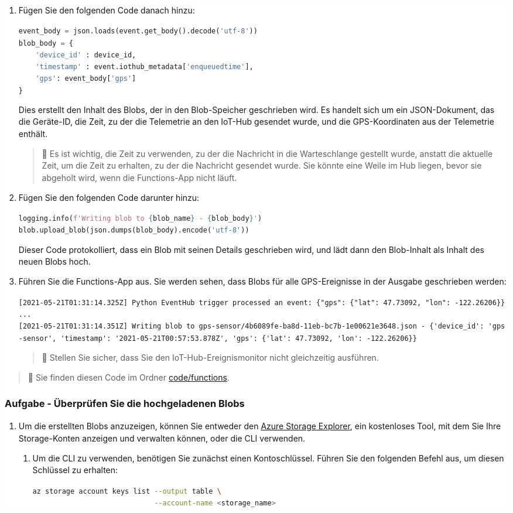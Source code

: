 1. Fügen Sie den folgenden Code danach hinzu:

    ```python
    event_body = json.loads(event.get_body().decode('utf-8'))
    blob_body = {
        'device_id' : device_id,
        'timestamp' : event.iothub_metadata['enqueuedtime'],
        'gps': event_body['gps']
    }
    ```

    Dies erstellt den Inhalt des Blobs, der in den Blob-Speicher geschrieben wird. Es handelt sich um ein JSON-Dokument, das die Geräte-ID, die Zeit, zu der die Telemetrie an den IoT-Hub gesendet wurde, und die GPS-Koordinaten aus der Telemetrie enthält.

    > 💁 Es ist wichtig, die Zeit zu verwenden, zu der die Nachricht in die Warteschlange gestellt wurde, anstatt die aktuelle Zeit, um die Zeit zu erhalten, zu der die Nachricht gesendet wurde. Sie könnte eine Weile im Hub liegen, bevor sie abgeholt wird, wenn die Functions-App nicht läuft.

1. Fügen Sie den folgenden Code darunter hinzu:

    ```python
    logging.info(f'Writing blob to {blob_name} - {blob_body}')
    blob.upload_blob(json.dumps(blob_body).encode('utf-8'))
    ```

    Dieser Code protokolliert, dass ein Blob mit seinen Details geschrieben wird, und lädt dann den Blob-Inhalt als Inhalt des neuen Blobs hoch.

1. Führen Sie die Functions-App aus. Sie werden sehen, dass Blobs für alle GPS-Ereignisse in der Ausgabe geschrieben werden:

    ```output
    [2021-05-21T01:31:14.325Z] Python EventHub trigger processed an event: {"gps": {"lat": 47.73092, "lon": -122.26206}}
    ...
    [2021-05-21T01:31:14.351Z] Writing blob to gps-sensor/4b6089fe-ba8d-11eb-bc7b-1e00621e3648.json - {'device_id': 'gps-sensor', 'timestamp': '2021-05-21T00:57:53.878Z', 'gps': {'lat': 47.73092, 'lon': -122.26206}}
    ```

    > 💁 Stellen Sie sicher, dass Sie den IoT-Hub-Ereignismonitor nicht gleichzeitig ausführen.

> 💁 Sie finden diesen Code im Ordner [code/functions](../../../../../3-transport/lessons/2-store-location-data/code/functions).

### Aufgabe - Überprüfen Sie die hochgeladenen Blobs

1. Um die erstellten Blobs anzuzeigen, können Sie entweder den [Azure Storage Explorer](https://azure.microsoft.com/features/storage-explorer/?WT.mc_id=academic-17441-jabenn), ein kostenloses Tool, mit dem Sie Ihre Storage-Konten anzeigen und verwalten können, oder die CLI verwenden.

    1. Um die CLI zu verwenden, benötigen Sie zunächst einen Kontoschlüssel. Führen Sie den folgenden Befehl aus, um diesen Schlüssel zu erhalten:

        ```sh
        az storage account keys list --output table \
                                     --account-name <storage_name>
        ```
